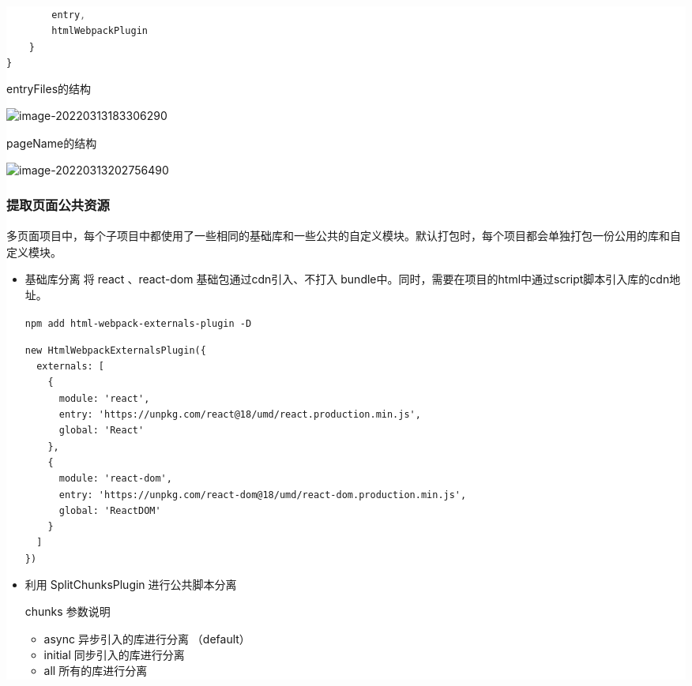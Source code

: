 ```js
        entry,
        htmlWebpackPlugin
    }
}
```

entryFiles的结构

![image-20220313183306290](C:\Users\dukkha\AppData\Roaming\Typora\typora-user-images\image-20220313183306290.png)



pageName的结构

![image-20220313202756490](C:\Users\dukkha\AppData\Roaming\Typora\typora-user-images\image-20220313202756490.png)





### 提取页面公共资源

多页面项目中，每个子项目中都使用了一些相同的基础库和一些公共的自定义模块。默认打包时，每个项目都会单独打包一份公用的库和自定义模块。

- 基础库分离
  将 react 、react-dom 基础包通过cdn引入、不打入 bundle中。同时，需要在项目的html中通过script脚本引入库的cdn地址。

  ```
  npm add html-webpack-externals-plugin -D 
  ```


  ```
  new HtmlWebpackExternalsPlugin({
    externals: [
      {
        module: 'react',
        entry: 'https://unpkg.com/react@18/umd/react.production.min.js',
        global: 'React'
      },
      {
        module: 'react-dom',
        entry: 'https://unpkg.com/react-dom@18/umd/react-dom.production.min.js',
        global: 'ReactDOM'
      }
    ]
  })
  ```

  

- 利用 SplitChunksPlugin 进行公共脚本分离

  chunks 参数说明

  - async 异步引入的库进行分离 （default）
  - initial 同步引入的库进行分离
  - all 所有的库进行分离

